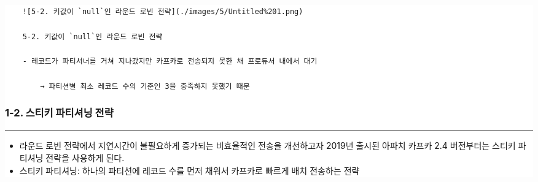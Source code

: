         ![5-2. 키값이 `null`인 라운드 로빈 전략](./images/5/Untitled%201.png)
        
        5-2. 키값이 `null`인 라운드 로빈 전략
        
        - 레코드가 파티셔너를 거쳐 지나갔지만 카프카로 전송되지 못한 채 프로듀서 내에서 대기
            
            → 파티션별 최소 레코드 수의 기준인 3을 충족하지 못했기 때문
            

### 1-2. 스티키 파티셔닝 전략

---

- 라운드 로빈 전략에서 지연시간이 불필요하게 증가되는 비효율적인 전송을 개선하고자 2019년 출시된 아파치 카프카 2.4 버전부터는 스티키 파티셔닝 전략을 사용하게 된다.
- 스티키 파티셔닝: 하나의 파티션에 레코드 수를 먼저 채워서 카프카로 빠르게 배치 전송하는 전략
    